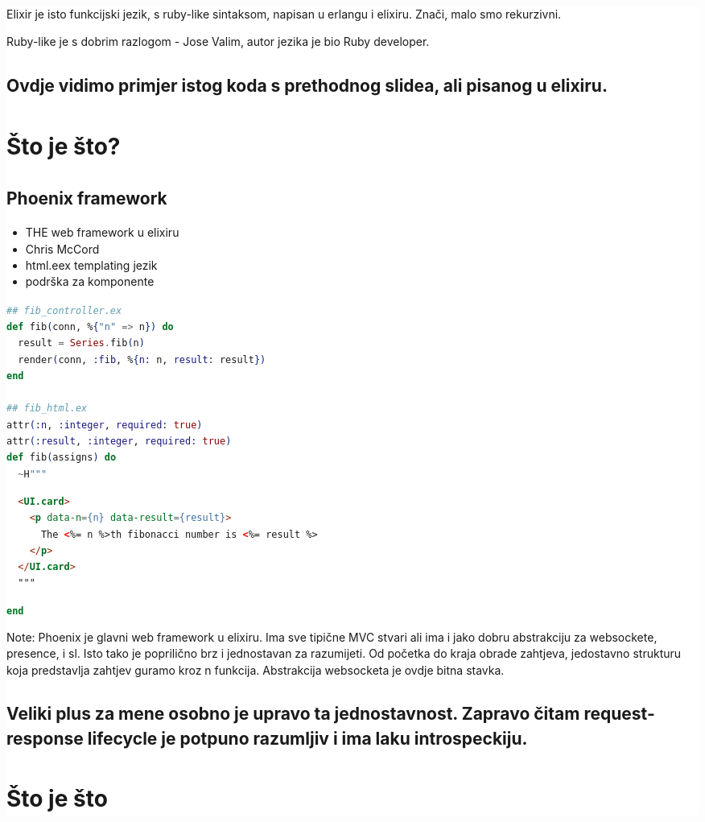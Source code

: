 Elixir je isto funkcijski jezik, s ruby-like sintaksom, napisan u erlangu i elixiru. Znači, malo smo rekurzivni.

Ruby-like je s dobrim razlogom - Jose Valim, autor jezika je bio Ruby developer.

Ovdje vidimo primjer istog koda s prethodnog slidea, ali pisanog u elixiru.
---
# Što je što?

## Phoenix framework

- THE web framework u elixiru
- Chris McCord
- html.eex templating jezik
- podrška za komponente


<div class="code-multi-part">

```elixir xs multipart
## fib_controller.ex
def fib(conn, %{"n" => n}) do
  result = Series.fib(n)
  render(conn, :fib, %{n: n, result: result})
end

## fib_html.ex
attr(:n, :integer, required: true)
attr(:result, :integer, required: true)
def fib(assigns) do
  ~H"""
```
```html multipart
  <UI.card>
    <p data-n={n} data-result={result}>
      The <%= n %>th fibonacci number is <%= result %>
    </p>
  </UI.card>
  """
```
```elixir multipart
end
```
</div>
Note: 
Phoenix je glavni web framework u elixiru.
Ima sve tipične MVC stvari ali ima i jako dobru abstrakciju za websockete, presence, i sl.
Isto tako je poprilično brz i jednostavan za razumijeti. Od početka do kraja obrade zahtjeva, jedostavno strukturu koja predstavlja zahtjev guramo kroz n funkcija.
Abstrakcija websocketa je ovdje bitna stavka.

Veliki plus za mene osobno je upravo ta jednostavnost. Zapravo čitam request-response lifecycle je potpuno razumljiv i ima laku introspeckiju.
---
# Što je što
